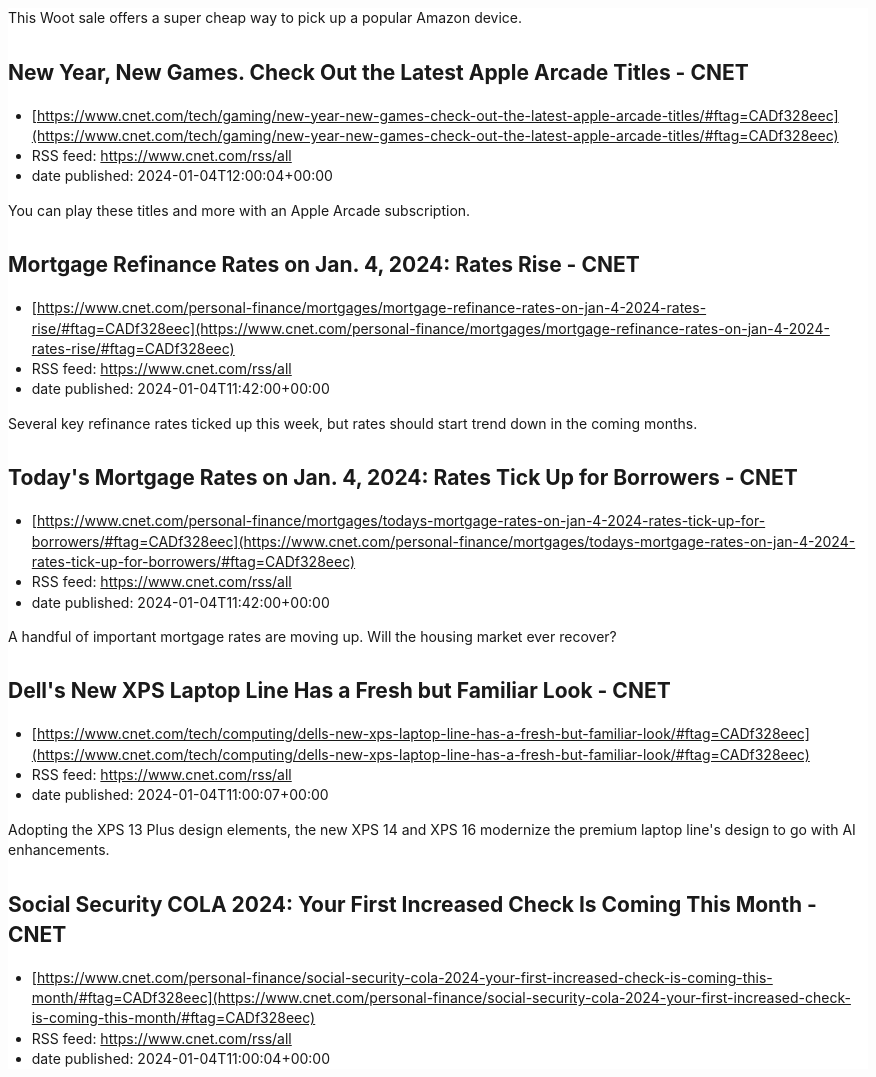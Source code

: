 This Woot sale offers a super cheap way to pick up a popular Amazon device.

## New Year, New Games. Check Out the Latest Apple Arcade Titles     - CNET
 - [https://www.cnet.com/tech/gaming/new-year-new-games-check-out-the-latest-apple-arcade-titles/#ftag=CADf328eec](https://www.cnet.com/tech/gaming/new-year-new-games-check-out-the-latest-apple-arcade-titles/#ftag=CADf328eec)
 - RSS feed: https://www.cnet.com/rss/all
 - date published: 2024-01-04T12:00:04+00:00

You can play these titles and more with an Apple Arcade subscription.

## Mortgage Refinance Rates on Jan. 4, 2024: Rates Rise     - CNET
 - [https://www.cnet.com/personal-finance/mortgages/mortgage-refinance-rates-on-jan-4-2024-rates-rise/#ftag=CADf328eec](https://www.cnet.com/personal-finance/mortgages/mortgage-refinance-rates-on-jan-4-2024-rates-rise/#ftag=CADf328eec)
 - RSS feed: https://www.cnet.com/rss/all
 - date published: 2024-01-04T11:42:00+00:00

Several key refinance rates ticked up this week, but rates should start trend down in the coming months.

## Today's Mortgage Rates on Jan. 4, 2024: Rates Tick Up for Borrowers     - CNET
 - [https://www.cnet.com/personal-finance/mortgages/todays-mortgage-rates-on-jan-4-2024-rates-tick-up-for-borrowers/#ftag=CADf328eec](https://www.cnet.com/personal-finance/mortgages/todays-mortgage-rates-on-jan-4-2024-rates-tick-up-for-borrowers/#ftag=CADf328eec)
 - RSS feed: https://www.cnet.com/rss/all
 - date published: 2024-01-04T11:42:00+00:00

A handful of important mortgage rates are moving up. Will the housing market ever recover?

## Dell's New XPS Laptop Line Has a Fresh but Familiar Look     - CNET
 - [https://www.cnet.com/tech/computing/dells-new-xps-laptop-line-has-a-fresh-but-familiar-look/#ftag=CADf328eec](https://www.cnet.com/tech/computing/dells-new-xps-laptop-line-has-a-fresh-but-familiar-look/#ftag=CADf328eec)
 - RSS feed: https://www.cnet.com/rss/all
 - date published: 2024-01-04T11:00:07+00:00

Adopting the XPS 13 Plus design elements, the new XPS 14 and XPS 16 modernize the premium laptop line's design to go with AI enhancements.

## Social Security COLA 2024: Your First Increased Check Is Coming This Month     - CNET
 - [https://www.cnet.com/personal-finance/social-security-cola-2024-your-first-increased-check-is-coming-this-month/#ftag=CADf328eec](https://www.cnet.com/personal-finance/social-security-cola-2024-your-first-increased-check-is-coming-this-month/#ftag=CADf328eec)
 - RSS feed: https://www.cnet.com/rss/all
 - date published: 2024-01-04T11:00:04+00:00
